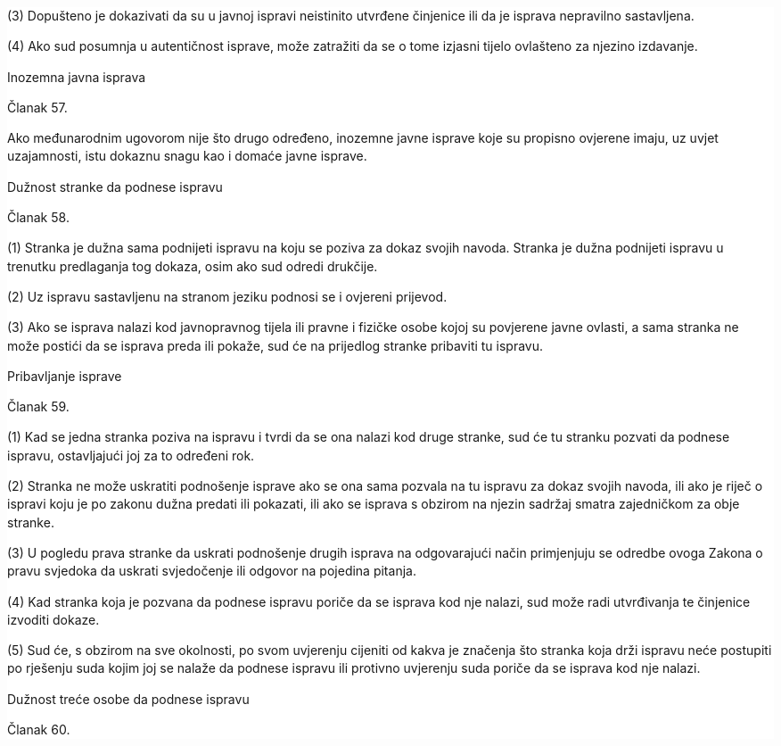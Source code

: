 \(3\) Dopušteno je dokazivati da su u javnoj ispravi neistinito utvrđene
činjenice ili da je isprava nepravilno sastavljena.

\(4\) Ako sud posumnja u autentičnost isprave, može zatražiti da se o
tome izjasni tijelo ovlašteno za njezino izdavanje.

Inozemna javna isprava

Članak 57.

Ako međunarodnim ugovorom nije što drugo određeno, inozemne javne
isprave koje su propisno ovjerene imaju, uz uvjet uzajamnosti, istu
dokaznu snagu kao i domaće javne isprave.

Dužnost stranke da podnese ispravu

Članak 58.

\(1\) Stranka je dužna sama podnijeti ispravu na koju se poziva za dokaz
svojih navoda. Stranka je dužna podnijeti ispravu u trenutku predlaganja
tog dokaza, osim ako sud odredi drukčije.

\(2\) Uz ispravu sastavljenu na stranom jeziku podnosi se i ovjereni
prijevod.

\(3\) Ako se isprava nalazi kod javnopravnog tijela ili pravne i fizičke
osobe kojoj su povjerene javne ovlasti, a sama stranka ne može postići
da se isprava preda ili pokaže, sud će na prijedlog stranke pribaviti tu
ispravu.

Pribavljanje isprave

Članak 59.

\(1\) Kad se jedna stranka poziva na ispravu i tvrdi da se ona nalazi
kod druge stranke, sud će tu stranku pozvati da podnese ispravu,
ostavljajući joj za to određeni rok.

\(2\) Stranka ne može uskratiti podnošenje isprave ako se ona sama
pozvala na tu ispravu za dokaz svojih navoda, ili ako je riječ o ispravi
koju je po zakonu dužna predati ili pokazati, ili ako se isprava s
obzirom na njezin sadržaj smatra zajedničkom za obje stranke.

\(3\) U pogledu prava stranke da uskrati podnošenje drugih isprava na
odgovarajući način primjenjuju se odredbe ovoga Zakona o pravu svjedoka
da uskrati svjedočenje ili odgovor na pojedina pitanja.

\(4\) Kad stranka koja je pozvana da podnese ispravu poriče da se
isprava kod nje nalazi, sud može radi utvrđivanja te činjenice izvoditi
dokaze.

\(5\) Sud će, s obzirom na sve okolnosti, po svom uvjerenju cijeniti od
kakva je značenja što stranka koja drži ispravu neće postupiti po
rješenju suda kojim joj se nalaže da podnese ispravu ili protivno
uvjerenju suda poriče da se isprava kod nje nalazi.

Dužnost treće osobe da podnese ispravu

Članak 60.
